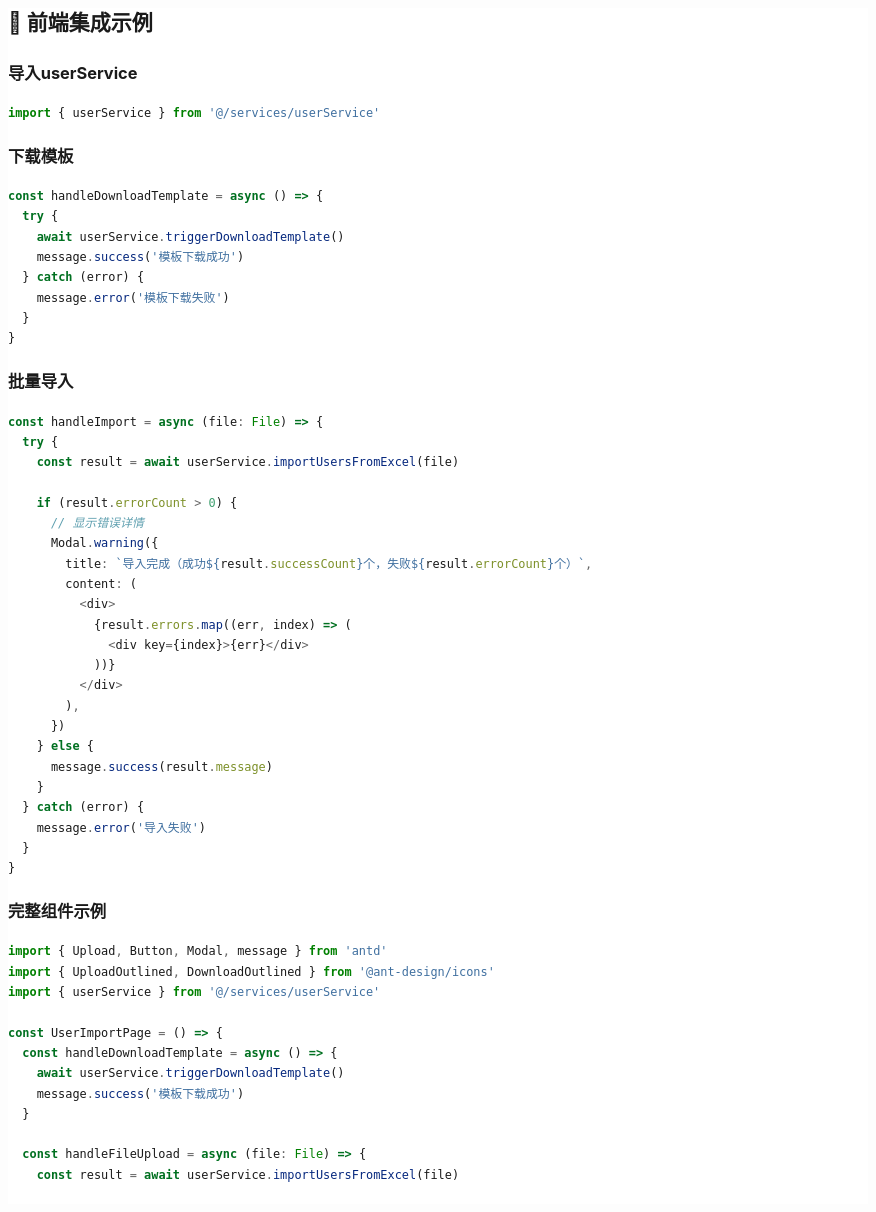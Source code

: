 ## 📝 前端集成示例

### 导入userService

```typescript
import { userService } from '@/services/userService'
```

### 下载模板

```typescript
const handleDownloadTemplate = async () => {
  try {
    await userService.triggerDownloadTemplate()
    message.success('模板下载成功')
  } catch (error) {
    message.error('模板下载失败')
  }
}
```

### 批量导入

```typescript
const handleImport = async (file: File) => {
  try {
    const result = await userService.importUsersFromExcel(file)
    
    if (result.errorCount > 0) {
      // 显示错误详情
      Modal.warning({
        title: `导入完成（成功${result.successCount}个，失败${result.errorCount}个）`,
        content: (
          <div>
            {result.errors.map((err, index) => (
              <div key={index}>{err}</div>
            ))}
          </div>
        ),
      })
    } else {
      message.success(result.message)
    }
  } catch (error) {
    message.error('导入失败')
  }
}
```

### 完整组件示例

```typescript
import { Upload, Button, Modal, message } from 'antd'
import { UploadOutlined, DownloadOutlined } from '@ant-design/icons'
import { userService } from '@/services/userService'

const UserImportPage = () => {
  const handleDownloadTemplate = async () => {
    await userService.triggerDownloadTemplate()
    message.success('模板下载成功')
  }

  const handleFileUpload = async (file: File) => {
    const result = await userService.importUsersFromExcel(file)
    
```